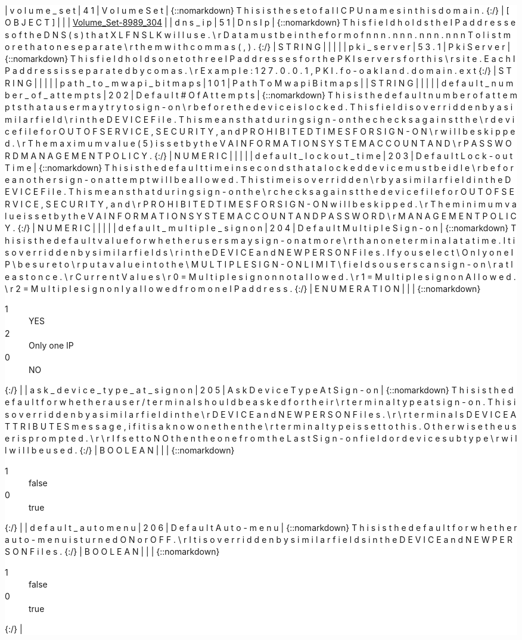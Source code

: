 |  v o l u m e _ s e t  |  4 1  |  V o l u m e   S e t  | {::nomarkdown}  T h i s   i s   t h e   s e t   o f   a l l   C P U   n a m e s   i n   t h i s   d o m a i n .  {:/} |  [ O B J E C T ]  |  |  | [Volume_Set-8989_304](#Volume_Set-8989_304)  | 
|  d n s _ i p  |  5 1  |  D n s   I p  | {::nomarkdown}  T h i s   f i e l d   h o l d s   t h e   I P   a d d r e s s e s   o f   t h e   D N S ( s )   t h a t   X L F N S L K   w i l l   u s e . \ r D a t a   m u s t   b e   i n   t h e   f o r m   o f   n n n . n n n . n n n . n n n   T o   l i s t   m o r e   t h a t   o n e   s e p a r a t e \ r t h e m   w i t h   c o m m a s   ( , ) .  {:/} |  S T R I N G  |  |  |  | 
|  p k i _ s e r v e r  |  5 3 . 1  |  P k i   S e r v e r  | {::nomarkdown}  T h i s   f i e l d   h o l d s   o n e   t o   t h r e e   I P   a d d r e s s e s   f o r   t h e   P K I   s e r v e r s   f o r   t h i s \ r s i t e .     E a c h   I P   a d d r e s s   i s   s e p a r a t e d   b y   c o m a s . \ r E x a m p l e :   1 2 7 . 0 . 0 . 1 , P K I . f o - o a k l a n d . d o m a i n . e x t  {:/} |  S T R I N G  |  |  |  | 
|  p a t h _ t o _ m w a p i _ b i t m a p s  |  1 0 1  |  P a t h   T o   M w a p i   B i t m a p s  |  |  S T R I N G  |  |  |  | 
|  d e f a u l t _ n u m b e r _ o f _ a t t e m p t s  |  2 0 2  |  D e f a u l t   #   O f   A t t e m p t s  | {::nomarkdown}  T h i s   i s   t h e   d e f a u l t   n u m b e r   o f   a t t e m p t s   t h a t   a   u s e r   m a y   t r y   t o   s i g n - o n \ r b e f o r e   t h e   d e v i c e   i s   l o c k e d .   T h i s   f i e l d   i s   o v e r r i d d e n   b y   a   s i m i l a r   f i e l d \ r i n   t h e   D E V I C E   F i l e .   T h i s   m e a n s   t h a t   d u r i n g   s i g n - o n   t h e   c h e c k s   a g a i n s t   t h e \ r d e v i c e   f i l e   f o r   O U T   O F   S E R V I C E ,   S E C U R I T Y ,   a n d   P R O H I B I T E D   T I M E S   F O R   S I G N - O N \ r w i l l   b e   s k i p p e d .     \ r T h e   m a x i m u m   v a l u e   ( 5 )   i s   s e t   b y   t h e   V A   I N F O R M A T I O N   S Y S T E M   A C C O U N T   A N D \ r P A S S W O R D   M A N A G E M E N T   P O L I C Y .  {:/} |  N U M E R I C  |  |  |  | 
|  d e f a u l t _ l o c k o u t _ t i m e  |  2 0 3  |  D e f a u l t   L o c k - o u t   T i m e  | {::nomarkdown}  T h i s   i s   t h e   d e f a u l t   t i m e   i n   s e c o n d s   t h a t   a   l o c k e d   d e v i c e   m u s t   b e   i d l e \ r b e f o r e   a n o t h e r   s i g n - o n   a t t e m p t   w i l l   b e   a l l o w e d .   T h i s   t i m e   i s   o v e r r i d d e n \ r b y   a   s i m i l a r   f i e l d   i n   t h e   D E V I C E   F i l e .   T h i s   m e a n s   t h a t   d u r i n g   s i g n - o n   t h e \ r c h e c k s   a g a i n s t   t h e   d e v i c e   f i l e   f o r   O U T   O F   S E R V I C E ,   S E C U R I T Y ,   a n d \ r P R O H I B I T E D   T I M E S   F O R   S I G N - O N   w i l l   b e   s k i p p e d . \ r T h e   m i n i m u m   v a l u e   i s   s e t   b y   t h e   V A   I N F O R M A T I O N   S Y S T E M   A C C O U N T   A N D   P A S S W O R D \ r M A N A G E M E N T   P O L I C Y .  {:/} |  N U M E R I C  |  |  |  | 
|  d e f a u l t _ m u l t i p l e _ s i g n o n  |  2 0 4  |  D e f a u l t   M u l t i p l e   S i g n - o n  | {::nomarkdown}  T h i s   i s   t h e   d e f a u l t   v a l u e   f o r   w h e t h e r   u s e r s   m a y   s i g n - o n   a t   m o r e \ r t h a n   o n e   t e r m i n a l   a t   a   t i m e .   I t   i s   o v e r r i d d e n   b y   s i m i l a r   f i e l d s \ r i n   t h e   D E V I C E   a n d   N E W   P E R S O N   F i l e s .   I f   y o u   s e l e c t   \  O n l y   o n e   I P \    b e   s u r e   t o \ r p u t   a   v a l u e   i n t o   t h e   \  M U L T I P L E   S I G N - O N   L I M I T \    f i e l d   s o   u s e r s   c a n   s i g n - o n \ r a t   l e a s t   o n c e . \ r C u r r e n t   V a l u e s \ r 0   =   M u l t i p l e   s i g n o n   n o t   a l l o w e d . \ r 1   =   M u l t i p l e   s i g n o n   A l l o w e d . \ r 2   =   M u l t i p l e   s i g n   o n l y   a l l o w e d   f r o m   o n e   I P   a d d r e s s .  {:/} |  E N U M E R A T I O N  |  |  | {::nomarkdown}<dl><dt>1</dt><dd>YES</dd><dt>2</dt><dd>Only one IP</dd><dt>0</dt><dd>NO</dd></dl>{:/} | 
|  a s k _ d e v i c e _ t y p e _ a t _ s i g n o n  |  2 0 5  |  A s k   D e v i c e   T y p e   A t   S i g n - o n  | {::nomarkdown}  T h i s   i s   t h e   d e f a u l t   f o r   w h e t h e r   a   u s e r / t e r m i n a l   s h o u l d   b e   a s k e d   f o r   t h e i r \ r t e r m i n a l   t y p e   a t   s i g n - o n .   T h i s   i s   o v e r r i d d e n   b y   a   s i m i l a r   f i e l d   i n   t h e \ r D E V I C E   a n d   N E W   P E R S O N   F i l e s . \ r   \ r t e r m i n a l s   D E V I C E   A T T R I B U T E S   m e s s a g e ,   i f   i t   i s   a   k n o w   o n e   t h e n   t h e \ r t e r m i n a l   t y p e   i s   s e t   t o   t h i s .   O t h e r w i s e   t h e   u s e r   i s   p r o m p t e d . \ r   \ r I f   s e t   t o   N O   t h e n   t h e   o n e   f r o m   t h e   L a s t   S i g n - o n   f i e l d   o r   d e v i c e   s u b t y p e \ r w i l l   w i l l   b e   u s e d .  {:/} |  B O O L E A N  |  |  | {::nomarkdown}<dl><dt>1</dt><dd>false</dd><dt>0</dt><dd>true</dd></dl>{:/} | 
|  d e f a u l t _ a u t o m e n u  |  2 0 6  |  D e f a u l t   A u t o - m e n u  | {::nomarkdown}  T h i s   i s   t h e   d e f a u l t   f o r   w h e t h e r   a u t o - m e n u   i s   t u r n e d   O N   o r   O F F . \ r I t   i s   o v e r r i d d e n   b y   s i m i l a r   f i e l d s   i n   t h e   D E V I C E   a n d   N E W   P E R S O N   F i l e s .  {:/} |  B O O L E A N  |  |  | {::nomarkdown}<dl><dt>1</dt><dd>false</dd><dt>0</dt><dd>true</dd></dl>{:/} | 